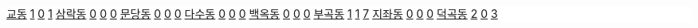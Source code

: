 
  <tr class="item">
    <td><a href="경상북도김천시교동">교동</a></td>
    <td><a href="경상북도김천시교동">1</a></td>
    <td><a href="경상북도김천시교동">0</a></td>
    <td><a href="경상북도김천시교동">1</a></td>
  </tr>
    

  <tr class="item">
    <td><a href="경상북도김천시삼락동">삼락동</a></td>
    <td><a href="경상북도김천시삼락동">0</a></td>
    <td><a href="경상북도김천시삼락동">0</a></td>
    <td><a href="경상북도김천시삼락동">0</a></td>
  </tr>
    

  <tr class="item">
    <td><a href="경상북도김천시문당동">문당동</a></td>
    <td><a href="경상북도김천시문당동">0</a></td>
    <td><a href="경상북도김천시문당동">0</a></td>
    <td><a href="경상북도김천시문당동">0</a></td>
  </tr>
    

  <tr class="item">
    <td><a href="경상북도김천시다수동">다수동</a></td>
    <td><a href="경상북도김천시다수동">0</a></td>
    <td><a href="경상북도김천시다수동">0</a></td>
    <td><a href="경상북도김천시다수동">0</a></td>
  </tr>
    

  <tr class="item">
    <td><a href="경상북도김천시백옥동">백옥동</a></td>
    <td><a href="경상북도김천시백옥동">0</a></td>
    <td><a href="경상북도김천시백옥동">0</a></td>
    <td><a href="경상북도김천시백옥동">0</a></td>
  </tr>
    

  <tr class="item">
    <td><a href="경상북도김천시부곡동">부곡동</a></td>
    <td><a href="경상북도김천시부곡동">1</a></td>
    <td><a href="경상북도김천시부곡동">1</a></td>
    <td><a href="경상북도김천시부곡동">7</a></td>
  </tr>
    

  <tr class="item">
    <td><a href="경상북도김천시지좌동">지좌동</a></td>
    <td><a href="경상북도김천시지좌동">0</a></td>
    <td><a href="경상북도김천시지좌동">0</a></td>
    <td><a href="경상북도김천시지좌동">0</a></td>
  </tr>
    

  <tr class="item">
    <td><a href="경상북도김천시덕곡동">덕곡동</a></td>
    <td><a href="경상북도김천시덕곡동">2</a></td>
    <td><a href="경상북도김천시덕곡동">0</a></td>
    <td><a href="경상북도김천시덕곡동">3</a></td>
  </tr>
    